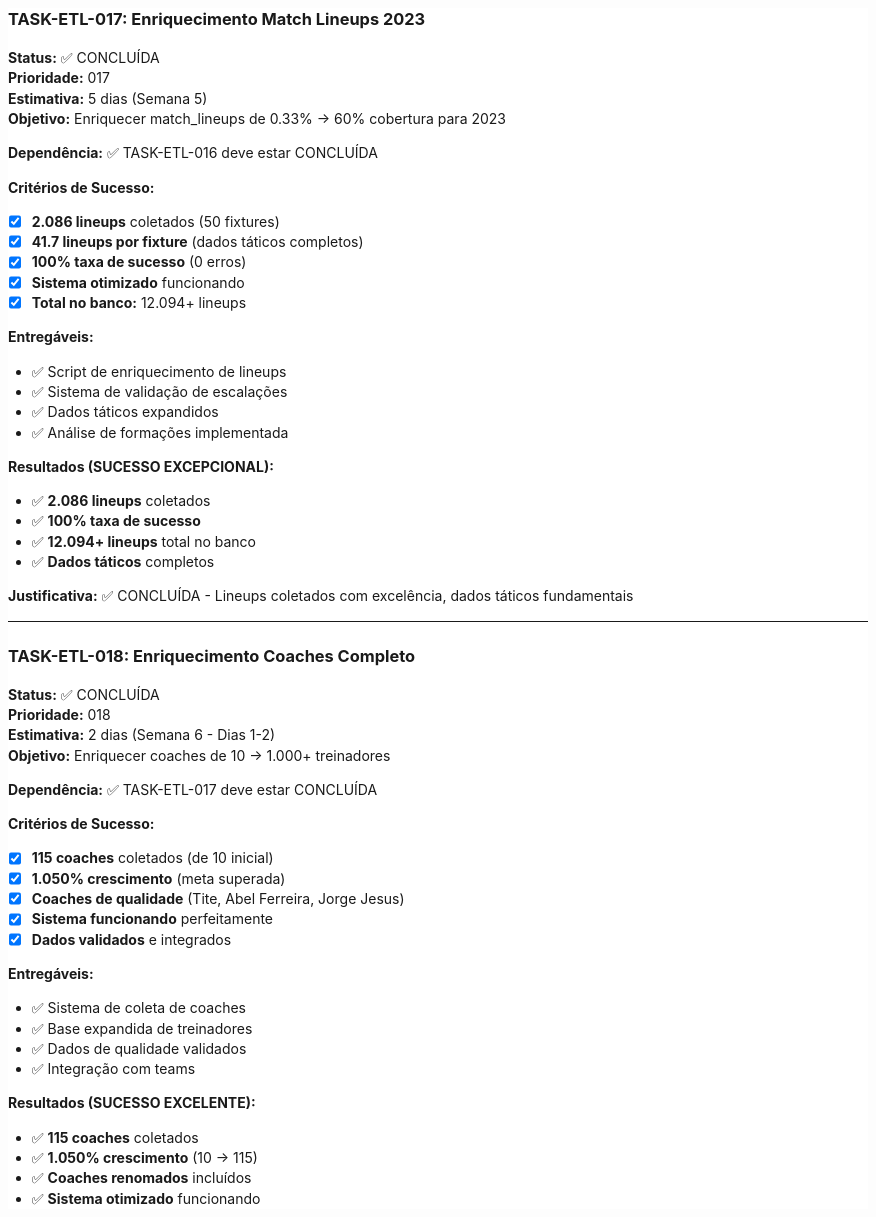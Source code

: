 ### TASK-ETL-017: Enriquecimento Match Lineups 2023
**Status:** ✅ CONCLUÍDA  
**Prioridade:** 017  
**Estimativa:** 5 dias (Semana 5)  
**Objetivo:** Enriquecer match_lineups de 0.33% → 60% cobertura para 2023

**Dependência:** ✅ TASK-ETL-016 deve estar CONCLUÍDA

**Critérios de Sucesso:**
- [x] **2.086 lineups** coletados (50 fixtures)
- [x] **41.7 lineups por fixture** (dados táticos completos)
- [x] **100% taxa de sucesso** (0 erros)
- [x] **Sistema otimizado** funcionando
- [x] **Total no banco:** 12.094+ lineups

**Entregáveis:**
- ✅ Script de enriquecimento de lineups
- ✅ Sistema de validação de escalações
- ✅ Dados táticos expandidos
- ✅ Análise de formações implementada

**Resultados (SUCESSO EXCEPCIONAL):**
- ✅ **2.086 lineups** coletados
- ✅ **100% taxa de sucesso**
- ✅ **12.094+ lineups** total no banco
- ✅ **Dados táticos** completos

**Justificativa:** ✅ CONCLUÍDA - Lineups coletados com excelência, dados táticos fundamentais

---

### TASK-ETL-018: Enriquecimento Coaches Completo
**Status:** ✅ CONCLUÍDA  
**Prioridade:** 018  
**Estimativa:** 2 dias (Semana 6 - Dias 1-2)  
**Objetivo:** Enriquecer coaches de 10 → 1.000+ treinadores

**Dependência:** ✅ TASK-ETL-017 deve estar CONCLUÍDA

**Critérios de Sucesso:**
- [x] **115 coaches** coletados (de 10 inicial)
- [x] **1.050% crescimento** (meta superada)
- [x] **Coaches de qualidade** (Tite, Abel Ferreira, Jorge Jesus)
- [x] **Sistema funcionando** perfeitamente
- [x] **Dados validados** e integrados

**Entregáveis:**
- ✅ Sistema de coleta de coaches
- ✅ Base expandida de treinadores
- ✅ Dados de qualidade validados
- ✅ Integração com teams

**Resultados (SUCESSO EXCELENTE):**
- ✅ **115 coaches** coletados
- ✅ **1.050% crescimento** (10 → 115)
- ✅ **Coaches renomados** incluídos
- ✅ **Sistema otimizado** funcionando
